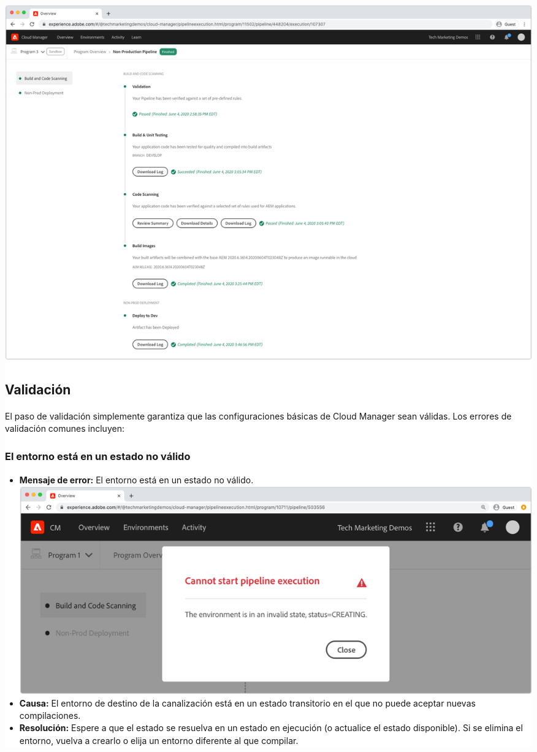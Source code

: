 ![Canalización de compilación de Cloud Manager](./assets/build-and-deployment/build-pipeline.png)

## Validación

El paso de validación simplemente garantiza que las configuraciones básicas de Cloud Manager sean válidas. Los errores de validación comunes incluyen:

### El entorno está en un estado no válido

+ __Mensaje de error:__ El entorno está en un estado no válido.
  ![El entorno está en un estado no válido](./assets/build-and-deployment/validation__invalid-state.png)
+ __Causa:__ El entorno de destino de la canalización está en un estado transitorio en el que no puede aceptar nuevas compilaciones.
+ __Resolución:__ Espere a que el estado se resuelva en un estado en ejecución (o actualice el estado disponible). Si se elimina el entorno, vuelva a crearlo o elija un entorno diferente al que compilar.
